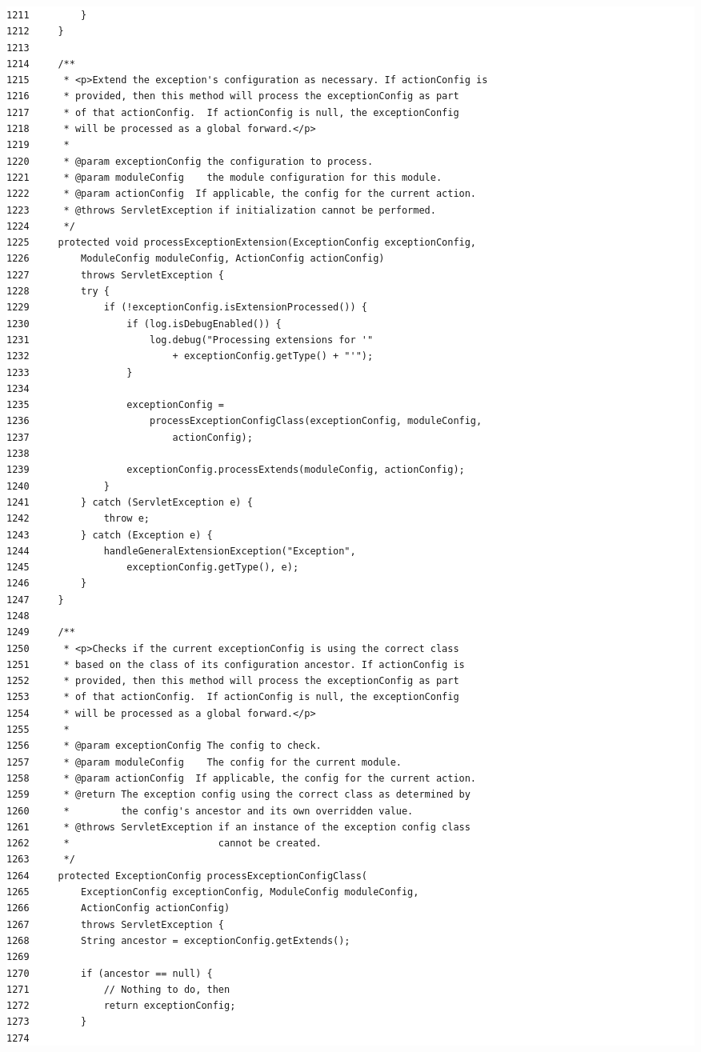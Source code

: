     1211         }
    1212     }
    1213 
    1214     /**
    1215      * <p>Extend the exception's configuration as necessary. If actionConfig is
    1216      * provided, then this method will process the exceptionConfig as part
    1217      * of that actionConfig.  If actionConfig is null, the exceptionConfig
    1218      * will be processed as a global forward.</p>
    1219      *
    1220      * @param exceptionConfig the configuration to process.
    1221      * @param moduleConfig    the module configuration for this module.
    1222      * @param actionConfig  If applicable, the config for the current action.
    1223      * @throws ServletException if initialization cannot be performed.
    1224      */
    1225     protected void processExceptionExtension(ExceptionConfig exceptionConfig,
    1226         ModuleConfig moduleConfig, ActionConfig actionConfig)
    1227         throws ServletException {
    1228         try {
    1229             if (!exceptionConfig.isExtensionProcessed()) {
    1230                 if (log.isDebugEnabled()) {
    1231                     log.debug("Processing extensions for '"
    1232                         + exceptionConfig.getType() + "'");
    1233                 }
    1234 
    1235                 exceptionConfig =
    1236                     processExceptionConfigClass(exceptionConfig, moduleConfig,
    1237                         actionConfig);
    1238 
    1239                 exceptionConfig.processExtends(moduleConfig, actionConfig);
    1240             }
    1241         } catch (ServletException e) {
    1242             throw e;
    1243         } catch (Exception e) {
    1244             handleGeneralExtensionException("Exception",
    1245                 exceptionConfig.getType(), e);
    1246         }
    1247     }
    1248 
    1249     /**
    1250      * <p>Checks if the current exceptionConfig is using the correct class
    1251      * based on the class of its configuration ancestor. If actionConfig is
    1252      * provided, then this method will process the exceptionConfig as part
    1253      * of that actionConfig.  If actionConfig is null, the exceptionConfig
    1254      * will be processed as a global forward.</p>
    1255      *
    1256      * @param exceptionConfig The config to check.
    1257      * @param moduleConfig    The config for the current module.
    1258      * @param actionConfig  If applicable, the config for the current action.
    1259      * @return The exception config using the correct class as determined by
    1260      *         the config's ancestor and its own overridden value.
    1261      * @throws ServletException if an instance of the exception config class
    1262      *                          cannot be created.
    1263      */
    1264     protected ExceptionConfig processExceptionConfigClass(
    1265         ExceptionConfig exceptionConfig, ModuleConfig moduleConfig,
    1266         ActionConfig actionConfig)
    1267         throws ServletException {
    1268         String ancestor = exceptionConfig.getExtends();
    1269 
    1270         if (ancestor == null) {
    1271             // Nothing to do, then
    1272             return exceptionConfig;
    1273         }
    1274 